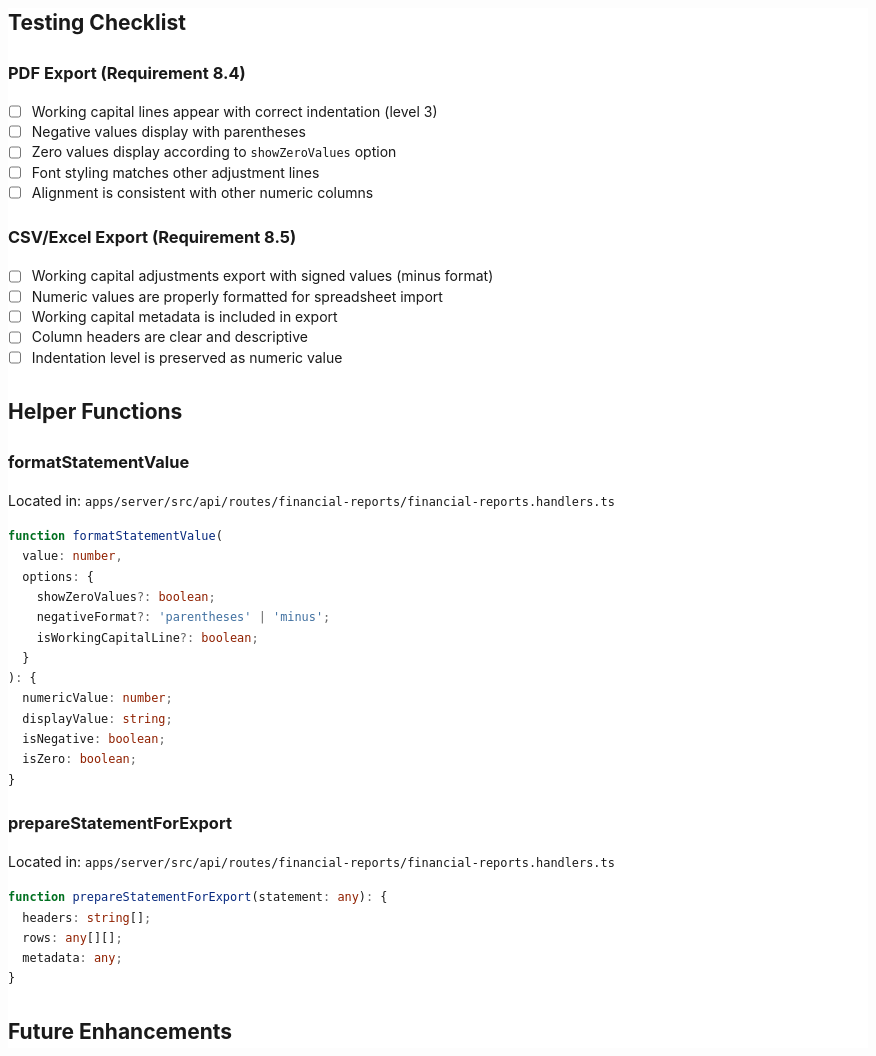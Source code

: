 ## Testing Checklist

### PDF Export (Requirement 8.4)
- [ ] Working capital lines appear with correct indentation (level 3)
- [ ] Negative values display with parentheses
- [ ] Zero values display according to `showZeroValues` option
- [ ] Font styling matches other adjustment lines
- [ ] Alignment is consistent with other numeric columns

### CSV/Excel Export (Requirement 8.5)
- [ ] Working capital adjustments export with signed values (minus format)
- [ ] Numeric values are properly formatted for spreadsheet import
- [ ] Working capital metadata is included in export
- [ ] Column headers are clear and descriptive
- [ ] Indentation level is preserved as numeric value

## Helper Functions

### formatStatementValue

Located in: `apps/server/src/api/routes/financial-reports/financial-reports.handlers.ts`

```typescript
function formatStatementValue(
  value: number,
  options: {
    showZeroValues?: boolean;
    negativeFormat?: 'parentheses' | 'minus';
    isWorkingCapitalLine?: boolean;
  }
): {
  numericValue: number;
  displayValue: string;
  isNegative: boolean;
  isZero: boolean;
}
```

### prepareStatementForExport

Located in: `apps/server/src/api/routes/financial-reports/financial-reports.handlers.ts`

```typescript
function prepareStatementForExport(statement: any): {
  headers: string[];
  rows: any[][];
  metadata: any;
}
```

## Future Enhancements
